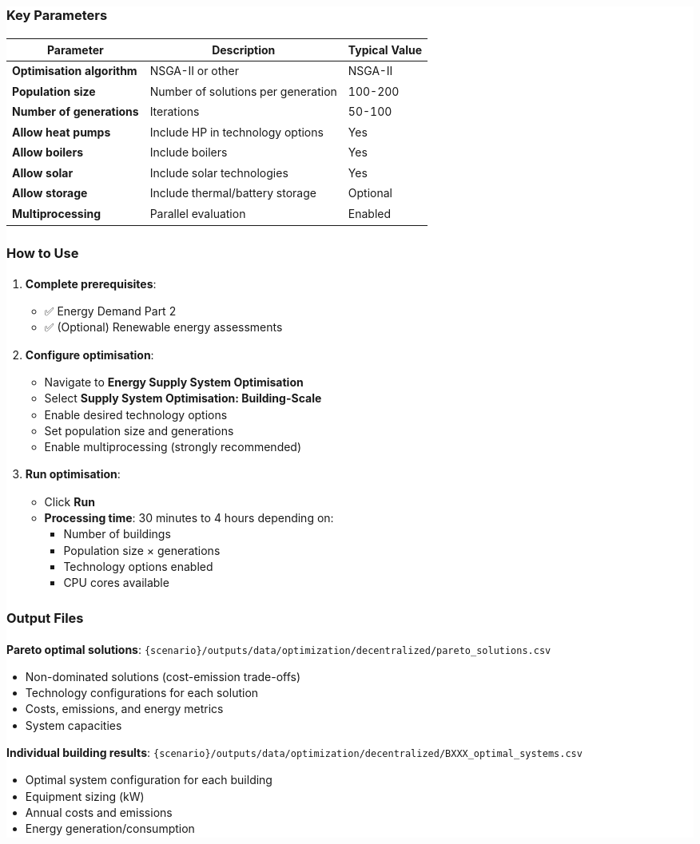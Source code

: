 ### Key Parameters

| Parameter | Description | Typical Value |
|-----------|-------------|---------------|
| **Optimisation algorithm** | NSGA-II or other | NSGA-II |
| **Population size** | Number of solutions per generation | 100-200 |
| **Number of generations** | Iterations | 50-100 |
| **Allow heat pumps** | Include HP in technology options | Yes |
| **Allow boilers** | Include boilers | Yes |
| **Allow solar** | Include solar technologies | Yes |
| **Allow storage** | Include thermal/battery storage | Optional |
| **Multiprocessing** | Parallel evaluation | Enabled |

### How to Use

1. **Complete prerequisites**:
   - ✅ Energy Demand Part 2
   - ✅ (Optional) Renewable energy assessments

2. **Configure optimisation**:
   - Navigate to **Energy Supply System Optimisation**
   - Select **Supply System Optimisation: Building-Scale**
   - Enable desired technology options
   - Set population size and generations
   - Enable multiprocessing (strongly recommended)

3. **Run optimisation**:
   - Click **Run**
   - **Processing time**: 30 minutes to 4 hours depending on:
     - Number of buildings
     - Population size × generations
     - Technology options enabled
     - CPU cores available

### Output Files

**Pareto optimal solutions**: `{scenario}/outputs/data/optimization/decentralized/pareto_solutions.csv`
- Non-dominated solutions (cost-emission trade-offs)
- Technology configurations for each solution
- Costs, emissions, and energy metrics
- System capacities

**Individual building results**: `{scenario}/outputs/data/optimization/decentralized/BXXX_optimal_systems.csv`
- Optimal system configuration for each building
- Equipment sizing (kW)
- Annual costs and emissions
- Energy generation/consumption
